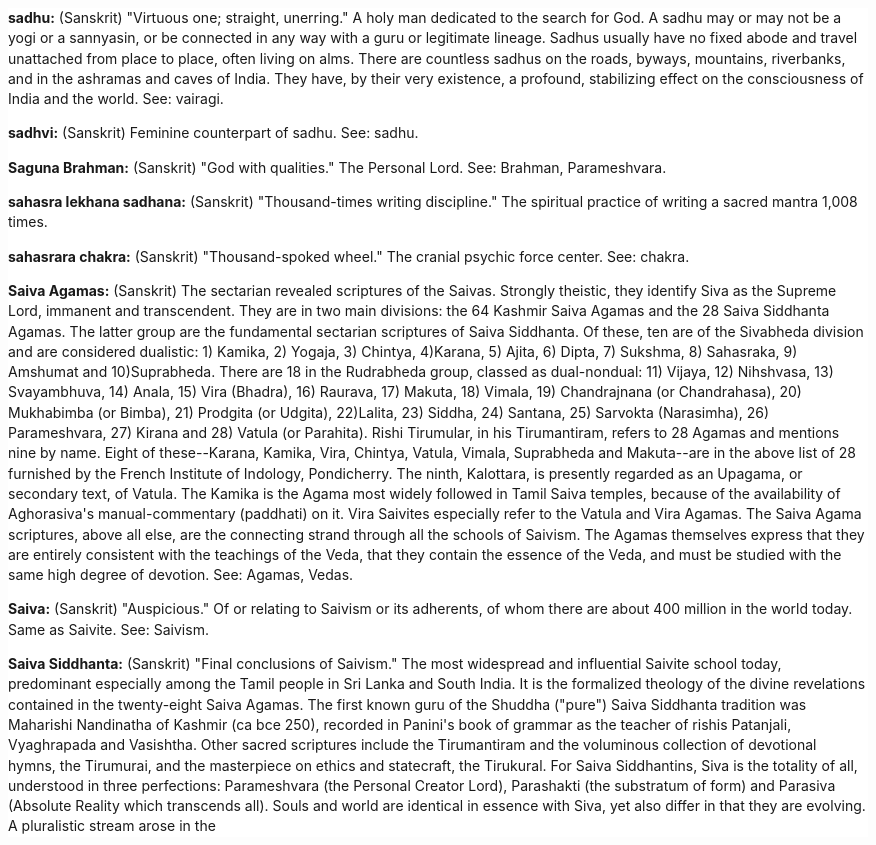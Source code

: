 **sadhu:** (Sanskrit) "Virtuous one; straight, unerring." A holy man
dedicated to the search for God. A sadhu may or may not be a yogi or a
sannyasin, or be connected in any way with a guru or legitimate lineage.
Sadhus usually have no fixed abode and travel unattached from place to
place, often living on alms. There are countless sadhus on the roads,
byways, mountains, riverbanks, and in the ashramas and caves of India.
They have, by their very existence, a profound, stabilizing effect on
the consciousness of India and the world. See: vairagi.

**sadhvi:** (Sanskrit) Feminine counterpart of sadhu. See: sadhu.

**Saguna Brahman:** (Sanskrit) "God with qualities." The Personal Lord.
See: Brahman, Parameshvara.

**sahasra lekhana sadhana:** (Sanskrit) "Thousand-times writing
discipline." The spiritual practice of writing a sacred mantra 1,008
times.

**sahasrara chakra:** (Sanskrit) "Thousand-spoked wheel." The cranial
psychic force center. See: chakra.

**Saiva Agamas:** (Sanskrit) The sectarian revealed scriptures of the
Saivas. Strongly theistic, they identify Siva as the Supreme Lord,
immanent and transcendent. They are in two main divisions: the 64
Kashmir Saiva Agamas and the 28 Saiva Siddhanta Agamas. The latter group
are the fundamental sectarian scriptures of Saiva Siddhanta. Of these,
ten are of the Sivabheda division and are considered dualistic: 1)
Kamika, 2) Yogaja, 3) Chintya, 4)Karana, 5) Ajita, 6) Dipta, 7) Sukshma,
8) Sahasraka, 9) Amshumat and 10)Suprabheda. There are 18 in the
Rudrabheda group, classed as dual-nondual: 11) Vijaya, 12) Nihshvasa,
13) Svayambhuva, 14) Anala, 15) Vira (Bhadra), 16) Raurava, 17) Makuta,
18) Vimala, 19) Chandrajnana (or Chandrahasa), 20) Mukhabimba (or
Bimba), 21) Prodgita (or Udgita), 22)Lalita, 23) Siddha, 24) Santana,
25) Sarvokta (Narasimha), 26) Parameshvara, 27) Kirana and 28) Vatula
(or Parahita). Rishi Tirumular, in his Tirumantiram, refers to 28 Agamas
and mentions nine by name. Eight of these--Karana, Kamika, Vira,
Chintya, Vatula, Vimala, Suprabheda and Makuta--are in the above list of
28 furnished by the French Institute of Indology, Pondicherry. The
ninth, Kalottara, is presently regarded as an Upagama, or secondary
text, of Vatula. The Kamika is the Agama most widely followed in Tamil
Saiva temples, because of the availability of Aghorasiva's
manual-commentary (paddhati) on it. Vira Saivites especially refer to
the Vatula and Vira Agamas. The Saiva Agama scriptures, above all else,
are the connecting strand through all the schools of Saivism. The Agamas
themselves express that they are entirely consistent with the teachings
of the Veda, that they contain the essence of the Veda, and must be
studied with the same high degree of devotion. See: Agamas, Vedas.

**Saiva:** (Sanskrit) "Auspicious." Of or relating to Saivism or its
adherents, of whom there are about 400 million in the world today. Same
as Saivite. See: Saivism.

**Saiva Siddhanta:** (Sanskrit) "Final conclusions of Saivism." The most
widespread and influential Saivite school today, predominant especially
among the Tamil people in Sri Lanka and South India. It is the
formalized theology of the divine revelations contained in the
twenty-eight Saiva Agamas. The first known guru of the Shuddha ("pure")
Saiva Siddhanta tradition was Maharishi Nandinatha of Kashmir (ca bce
250), recorded in Panini's book of grammar as the teacher of rishis
Patanjali, Vyaghrapada and Vasishtha. Other sacred scriptures include
the Tirumantiram and the voluminous collection of devotional hymns, the
Tirumurai, and the masterpiece on ethics and statecraft, the Tirukural.
For Saiva Siddhantins, Siva is the totality of all, understood in three
perfections: Parameshvara (the Personal Creator Lord), Parashakti (the
substratum of form) and Parasiva (Absolute Reality which transcends
all). Souls and world are identical in essence with Siva, yet also
differ in that they are evolving. A pluralistic stream arose in the